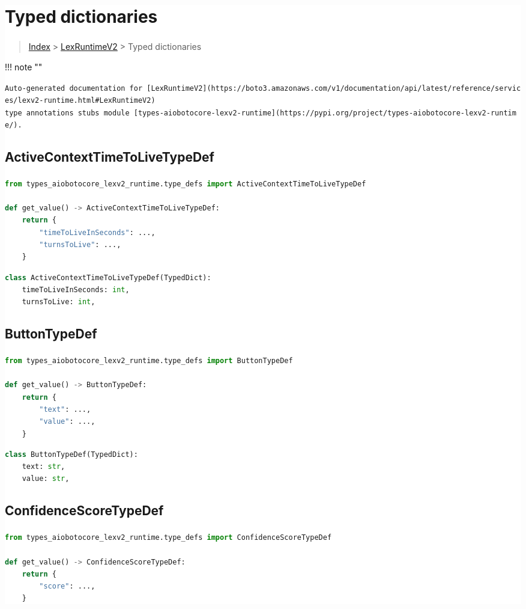 # Typed dictionaries

> [Index](../README.md) > [LexRuntimeV2](./README.md) > Typed dictionaries

!!! note ""

    Auto-generated documentation for [LexRuntimeV2](https://boto3.amazonaws.com/v1/documentation/api/latest/reference/services/lexv2-runtime.html#LexRuntimeV2)
    type annotations stubs module [types-aiobotocore-lexv2-runtime](https://pypi.org/project/types-aiobotocore-lexv2-runtime/).

## ActiveContextTimeToLiveTypeDef

```python title="Usage Example"
from types_aiobotocore_lexv2_runtime.type_defs import ActiveContextTimeToLiveTypeDef

def get_value() -> ActiveContextTimeToLiveTypeDef:
    return {
        "timeToLiveInSeconds": ...,
        "turnsToLive": ...,
    }
```

```python title="Definition"
class ActiveContextTimeToLiveTypeDef(TypedDict):
    timeToLiveInSeconds: int,
    turnsToLive: int,
```

## ButtonTypeDef

```python title="Usage Example"
from types_aiobotocore_lexv2_runtime.type_defs import ButtonTypeDef

def get_value() -> ButtonTypeDef:
    return {
        "text": ...,
        "value": ...,
    }
```

```python title="Definition"
class ButtonTypeDef(TypedDict):
    text: str,
    value: str,
```

## ConfidenceScoreTypeDef

```python title="Usage Example"
from types_aiobotocore_lexv2_runtime.type_defs import ConfidenceScoreTypeDef

def get_value() -> ConfidenceScoreTypeDef:
    return {
        "score": ...,
    }
```
